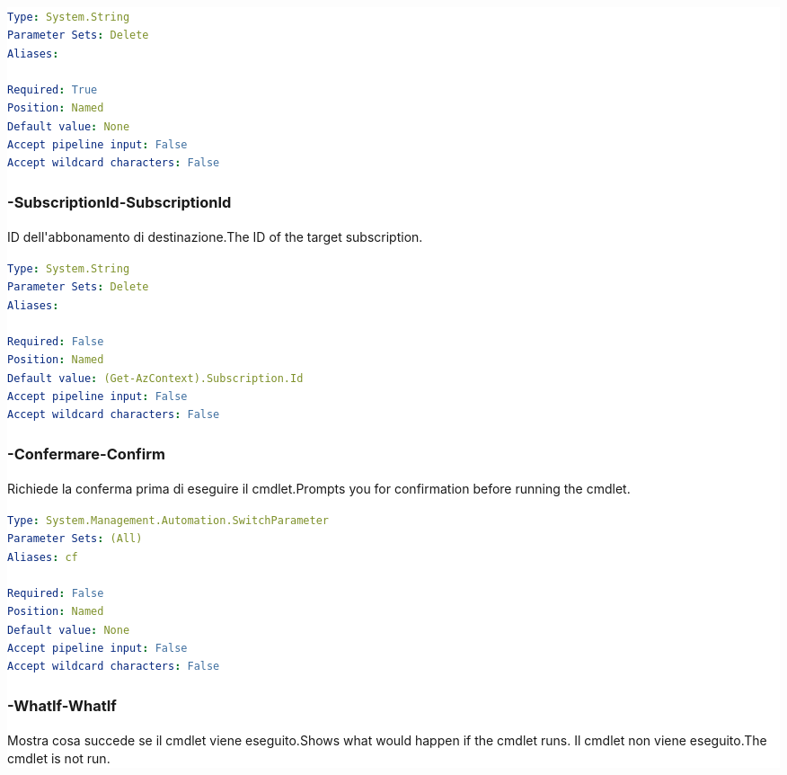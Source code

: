 ```yaml
Type: System.String
Parameter Sets: Delete
Aliases:

Required: True
Position: Named
Default value: None
Accept pipeline input: False
Accept wildcard characters: False
```

### <span data-ttu-id="3ea51-130">-SubscriptionId</span><span class="sxs-lookup"><span data-stu-id="3ea51-130">-SubscriptionId</span></span>
<span data-ttu-id="3ea51-131">ID dell'abbonamento di destinazione.</span><span class="sxs-lookup"><span data-stu-id="3ea51-131">The ID of the target subscription.</span></span>

```yaml
Type: System.String
Parameter Sets: Delete
Aliases:

Required: False
Position: Named
Default value: (Get-AzContext).Subscription.Id
Accept pipeline input: False
Accept wildcard characters: False
```

### <span data-ttu-id="3ea51-132">-Confermare</span><span class="sxs-lookup"><span data-stu-id="3ea51-132">-Confirm</span></span>
<span data-ttu-id="3ea51-133">Richiede la conferma prima di eseguire il cmdlet.</span><span class="sxs-lookup"><span data-stu-id="3ea51-133">Prompts you for confirmation before running the cmdlet.</span></span>

```yaml
Type: System.Management.Automation.SwitchParameter
Parameter Sets: (All)
Aliases: cf

Required: False
Position: Named
Default value: None
Accept pipeline input: False
Accept wildcard characters: False
```

### <span data-ttu-id="3ea51-134">-WhatIf</span><span class="sxs-lookup"><span data-stu-id="3ea51-134">-WhatIf</span></span>
<span data-ttu-id="3ea51-135">Mostra cosa succede se il cmdlet viene eseguito.</span><span class="sxs-lookup"><span data-stu-id="3ea51-135">Shows what would happen if the cmdlet runs.</span></span>
<span data-ttu-id="3ea51-136">Il cmdlet non viene eseguito.</span><span class="sxs-lookup"><span data-stu-id="3ea51-136">The cmdlet is not run.</span></span>
